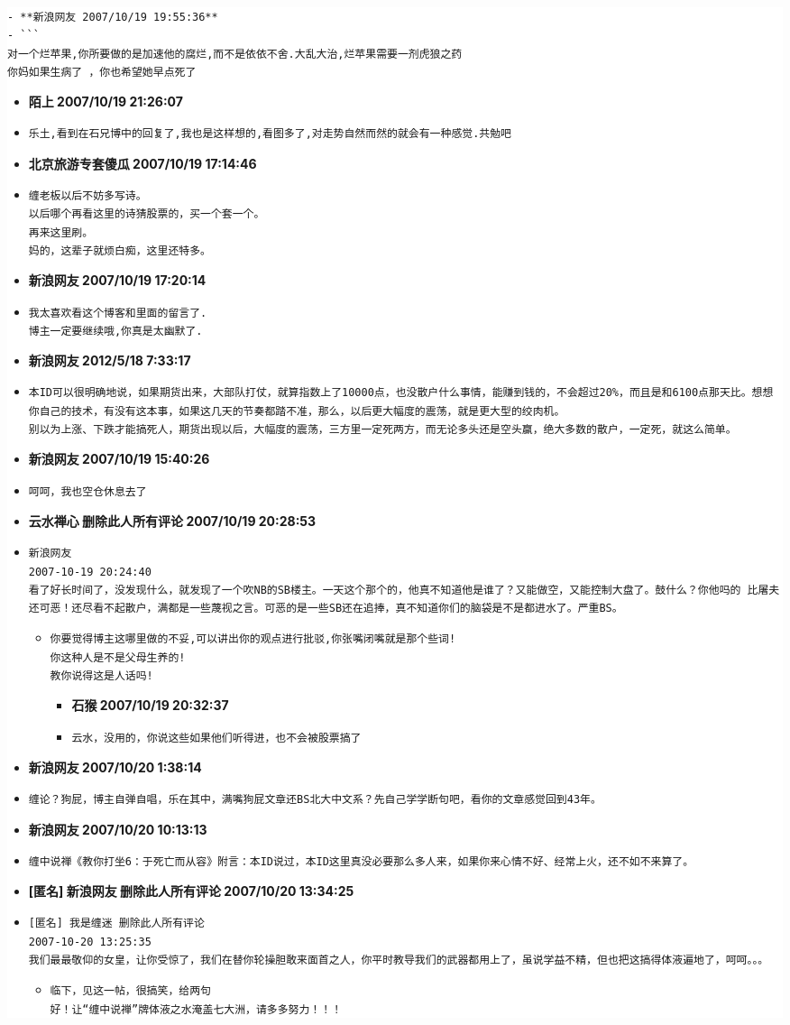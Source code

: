   ```
- **新浪网友 2007/10/19 19:55:36**
- ```
  对一个烂苹果,你所要做的是加速他的腐烂,而不是依依不舍.大乱大治,烂苹果需要一剂虎狼之药 
  你妈如果生病了 ，你也希望她早点死了
  ```
- **陌上 2007/10/19 21:26:07**
- ```
  乐土,看到在石兄博中的回复了,我也是这样想的,看图多了,对走势自然而然的就会有一种感觉.共勉吧
  ```
- **北京旅游专套傻瓜 2007/10/19 17:14:46**
- ```
  缠老板以后不妨多写诗。
  以后哪个再看这里的诗猜股票的，买一个套一个。
  再来这里刷。
  妈的，这辈子就烦白痴，这里还特多。
  ```
- **新浪网友 2007/10/19 17:20:14**
- ```
  我太喜欢看这个博客和里面的留言了.
  博主一定要继续哦,你真是太幽默了.
  ```
- **新浪网友 2012/5/18 7:33:17**
- ```
  本ID可以很明确地说，如果期货出来，大部队打仗，就算指数上了10000点，也没散户什么事情，能赚到钱的，不会超过20%，而且是和6100点那天比。想想你自己的技术，有没有这本事，如果这几天的节奏都踏不准，那么，以后更大幅度的震荡，就是更大型的绞肉机。
  别以为上涨、下跌才能搞死人，期货出现以后，大幅度的震荡，三方里一定死两方，而无论多头还是空头赢，绝大多数的散户，一定死，就这么简单。
  ```
- **新浪网友 2007/10/19 15:40:26**
- ```
  呵呵，我也空仓休息去了
  ```
- **云水禅心 删除此人所有评论  2007/10/19 20:28:53**
- ```
  新浪网友 
  2007-10-19 20:24:40 
  看了好长时间了，没发现什么，就发现了一个吹NB的SB楼主。一天这个那个的，他真不知道他是谁了？又能做空，又能控制大盘了。鼓什么？你他吗的 比屠夫还可恶！还尽看不起散户，满都是一些蔑视之言。可恶的是一些SB还在追捧，真不知道你们的脑袋是不是都进水了。严重BS。
  ```
   - ```
     你要觉得博主这哪里做的不妥,可以讲出你的观点进行批驳,你张嘴闭嘴就是那个些词!
     你这种人是不是父母生养的!
     教你说得这是人话吗!
     ```
      - **石猴 2007/10/19 20:32:37**
      - ```
        云水，没用的，你说这些如果他们听得进，也不会被股票搞了
        ```
- **新浪网友 2007/10/20 1:38:14**
- ```
  缠论？狗屁，博主自弹自唱，乐在其中，满嘴狗屁文章还BS北大中文系？先自己学学断句吧，看你的文章感觉回到43年。
  ```
- **新浪网友 2007/10/20 10:13:13**
- ```
  缠中说禅《教你打坐6：于死亡而从容》附言：本ID说过，本ID这里真没必要那么多人来，如果你来心情不好、经常上火，还不如不来算了。
  ```
- **[匿名] 新浪网友 删除此人所有评论  2007/10/20 13:34:25**
- ```
  [匿名] 我是缠迷 删除此人所有评论 
  2007-10-20 13:25:35 
  我们最最敬仰的女皇，让你受惊了，我们在替你轮操胆敢来面首之人，你平时教导我们的武器都用上了，虽说学益不精，但也把这搞得体液遍地了，呵呵。。。
  ```
   - ```
     临下，见这一帖，很搞笑，给两句
     好！让“缠中说禅”牌体液之水淹盖七大洲，请多多努力！！！
     ```
  ```